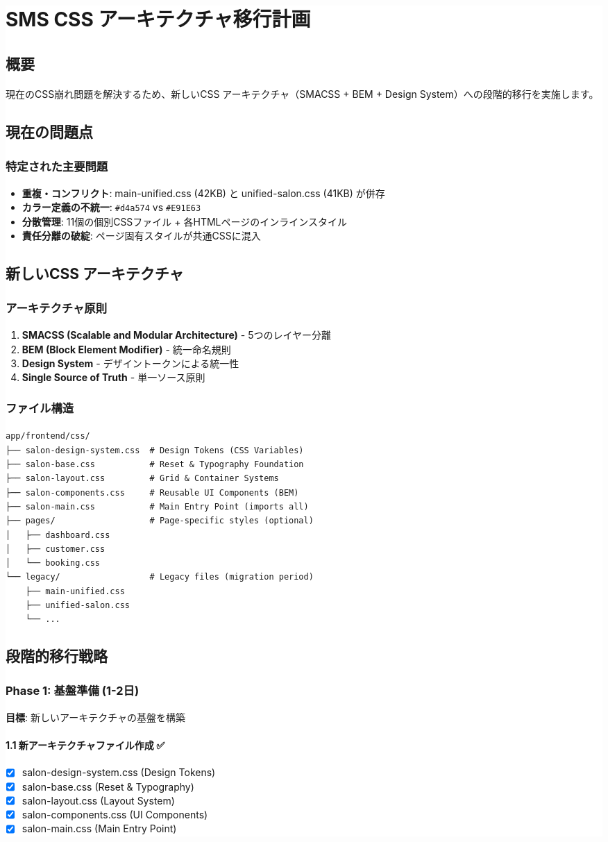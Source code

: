 # SMS CSS アーキテクチャ移行計画

## 概要

現在のCSS崩れ問題を解決するため、新しいCSS アーキテクチャ（SMACSS + BEM + Design System）への段階的移行を実施します。

## 現在の問題点

### 特定された主要問題
- **重複・コンフリクト**: main-unified.css (42KB) と unified-salon.css (41KB) が併存
- **カラー定義の不統一**: `#d4a574` vs `#E91E63`
- **分散管理**: 11個の個別CSSファイル + 各HTMLページのインラインスタイル  
- **責任分離の破綻**: ページ固有スタイルが共通CSSに混入

## 新しいCSS アーキテクチャ

### アーキテクチャ原則
1. **SMACSS (Scalable and Modular Architecture)** - 5つのレイヤー分離
2. **BEM (Block Element Modifier)** - 統一命名規則
3. **Design System** - デザイントークンによる統一性
4. **Single Source of Truth** - 単一ソース原則

### ファイル構造
```
app/frontend/css/
├── salon-design-system.css  # Design Tokens (CSS Variables)
├── salon-base.css           # Reset & Typography Foundation  
├── salon-layout.css         # Grid & Container Systems
├── salon-components.css     # Reusable UI Components (BEM)
├── salon-main.css           # Main Entry Point (imports all)
├── pages/                   # Page-specific styles (optional)
│   ├── dashboard.css
│   ├── customer.css
│   └── booking.css
└── legacy/                  # Legacy files (migration period)
    ├── main-unified.css
    ├── unified-salon.css
    └── ...
```

## 段階的移行戦略

### Phase 1: 基盤準備 (1-2日)
**目標**: 新しいアーキテクチャの基盤を構築

#### 1.1 新アーキテクチャファイル作成 ✅
- [x] salon-design-system.css (Design Tokens)
- [x] salon-base.css (Reset & Typography)  
- [x] salon-layout.css (Layout System)
- [x] salon-components.css (UI Components)
- [x] salon-main.css (Main Entry Point)
